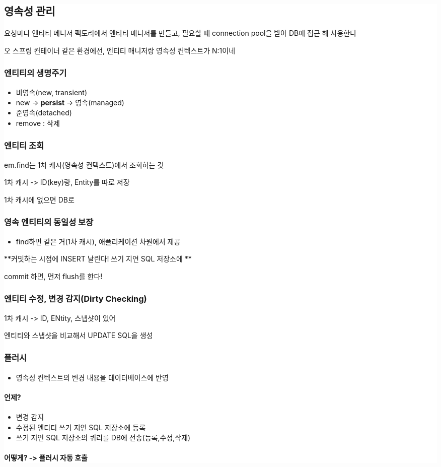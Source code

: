 ## 영속성 관리



요청마다 엔티티 메니저 팩토리에서 엔티티 매니저를 만들고, 필요할 떄 connection pool을 받아 DB에 접근 해 사용한다



오 스프링 컨테이너 같은 환경에선, 엔티티 매니저랑 영속성 컨텍스트가 N:1이네



### 엔티티의 생명주기

- 비영속(new, transient)
- new -> **persist** -> 영속(managed)
- 준영속(detached)
- remove : 삭제



### 엔티티 조회

em.find는 1차 캐시(영속성 컨텍스트)에서 조회하는 것

1차 캐시 -> ID(key)랑, Entity를 따로 저장

1차 캐시에 없으면 DB로 



### 영속 엔티티의 동일성 보장

- find하면 같은 거(1차 캐시), 애플리케이션 차원에서 제공



**커밋하는 시점에 INSERT 날린다! 쓰기 지연 SQL 저장소에 **

commit 하면, 먼저 flush를 한다!



### 엔티티 수정, 변경 감지(Dirty Checking)

1차 캐시 -> ID, ENtity, 스냅샷이 있어 

엔티티와 스냅샷을 비교해서 UPDATE SQL을 생성



### 플러시

- 영속성 컨텍스트의 변경 내용을 데이터베이스에 반영

#### 언제?

- 변경 감지
- 수정된 엔티티 쓰기 지연 SQL 저장소에 등록
- 쓰기 지연 SQL 저장소의 쿼리를 DB에 전송(등록,수정,삭제)

#### 어떻게? -> 플러시 자동 호출
